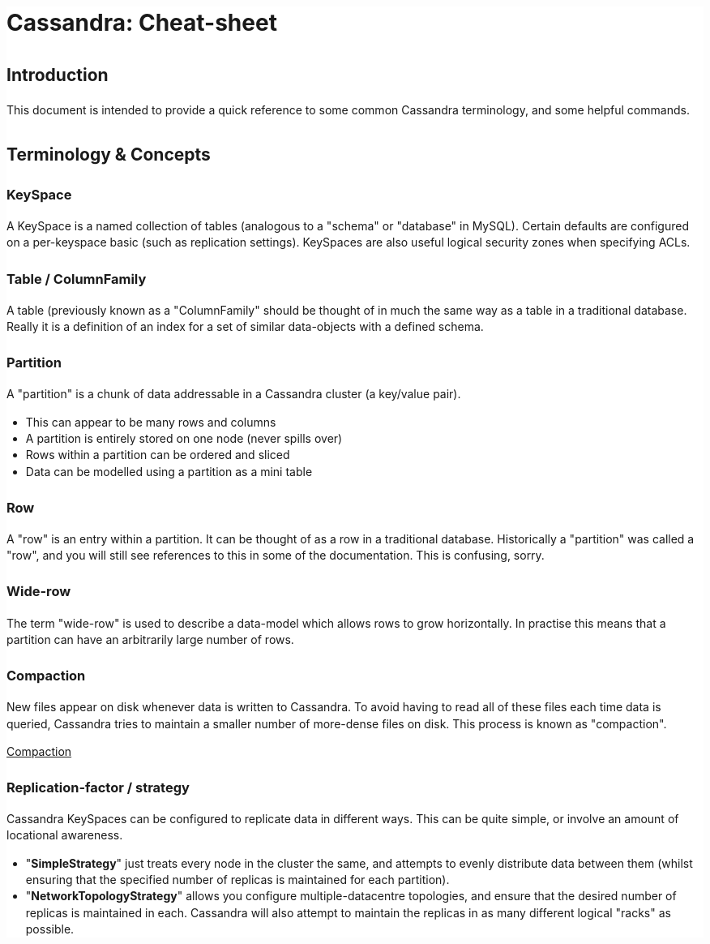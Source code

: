 ﻿Cassandra: Cheat-sheet
======================


Introduction
------------
This document is intended to provide a quick reference to some common Cassandra terminology, and some helpful commands.


Terminology & Concepts
----------------------

### KeySpace
A KeySpace is a named collection of tables (analogous to a "schema" or "database" in MySQL). Certain defaults are configured on a per-keyspace basic (such as replication settings). KeySpaces are also useful logical security zones when specifying ACLs.

### Table / ColumnFamily
A table (previously known as a "ColumnFamily" should be thought of in much the same way as a table in a traditional database. Really it is a definition of an index for a set of similar data-objects with a defined schema.

### Partition
A "partition" is a chunk of data addressable in a Cassandra cluster (a key/value pair).
* This can appear to be many rows and columns
* A partition is entirely stored on one node (never spills over)
* Rows within a partition can be ordered and sliced
* Data can be modelled using a partition as a mini table

### Row
A "row" is an entry within a partition. It can be thought of as a row in a traditional database. Historically a "partition" was called a "row", and you will still see references to this in some of the documentation. This is confusing, sorry.


### Wide-row
The term "wide-row" is used to describe a data-model which allows rows to grow horizontally. In practise this means that a partition can have an arbitrarily large number of rows.

### Compaction
New files appear on disk whenever data is written to Cassandra. To avoid having to read all of these files each time data is queried, Cassandra tries to maintain a smaller number of more-dense files on disk. This process is known as "compaction".

[Compaction](http://docs.datastax.com/en/cassandra/2.0/cassandra/dml/dml_write_path_c.html#concept_ds_wt3_32w_zj__dml-compaction "DataStax")


### Replication-factor / strategy
Cassandra KeySpaces can be configured to replicate data in different ways. This can be quite simple, or involve an amount of locational awareness.
* "__SimpleStrategy__" just treats every node in the cluster the same, and attempts to evenly distribute data between them (whilst ensuring that the specified number of replicas is maintained for each partition).
* "__NetworkTopologyStrategy__" allows you configure multiple-datacentre topologies, and ensure that the desired number of replicas is maintained in each. Cassandra will also attempt to maintain the replicas in as many different logical "racks" as possible.
